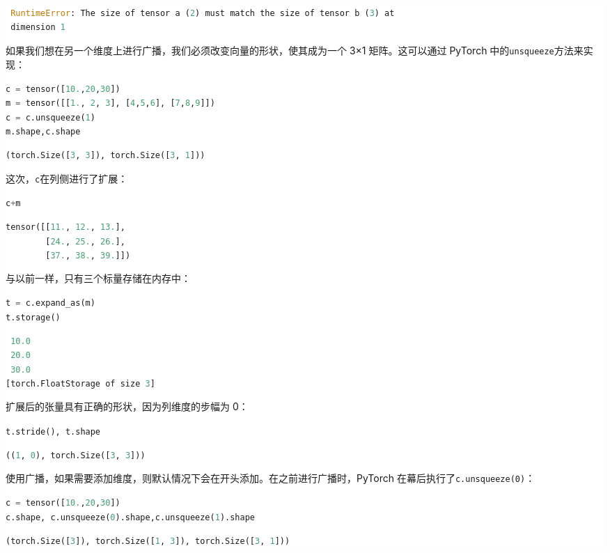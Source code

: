 ```py
 RuntimeError: The size of tensor a (2) must match the size of tensor b (3) at
 dimension 1
```

如果我们想在另一个维度上进行广播，我们必须改变向量的形状，使其成为一个 3×1 矩阵。这可以通过 PyTorch 中的`unsqueeze`方法来实现：

```py
c = tensor([10.,20,30])
m = tensor([[1., 2, 3], [4,5,6], [7,8,9]])
c = c.unsqueeze(1)
m.shape,c.shape
```

```py
(torch.Size([3, 3]), torch.Size([3, 1]))
```

这次，`c`在列侧进行了扩展：

```py
c+m
```

```py
tensor([[11., 12., 13.],
        [24., 25., 26.],
        [37., 38., 39.]])
```

与以前一样，只有三个标量存储在内存中：

```py
t = c.expand_as(m)
t.storage()
```

```py
 10.0
 20.0
 30.0
[torch.FloatStorage of size 3]
```

扩展后的张量具有正确的形状，因为列维度的步幅为 0：

```py
t.stride(), t.shape
```

```py
((1, 0), torch.Size([3, 3]))
```

使用广播，如果需要添加维度，则默认情况下会在开头添加。在之前进行广播时，PyTorch 在幕后执行了`c.unsqueeze(0)`：

```py
c = tensor([10.,20,30])
c.shape, c.unsqueeze(0).shape,c.unsqueeze(1).shape
```

```py
(torch.Size([3]), torch.Size([1, 3]), torch.Size([3, 1]))
```
